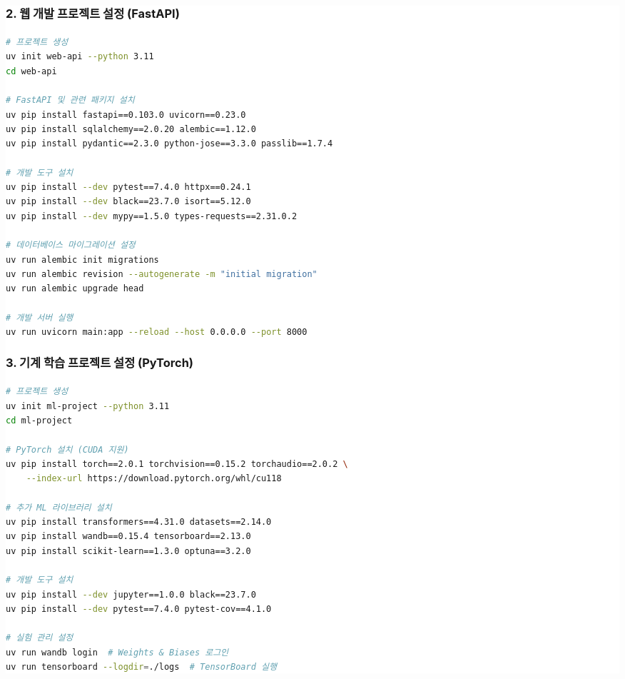 ```bash
```

### 2. 웹 개발 프로젝트 설정 (FastAPI)
```bash
# 프로젝트 생성
uv init web-api --python 3.11
cd web-api

# FastAPI 및 관련 패키지 설치
uv pip install fastapi==0.103.0 uvicorn==0.23.0
uv pip install sqlalchemy==2.0.20 alembic==1.12.0
uv pip install pydantic==2.3.0 python-jose==3.3.0 passlib==1.7.4

# 개발 도구 설치
uv pip install --dev pytest==7.4.0 httpx==0.24.1
uv pip install --dev black==23.7.0 isort==5.12.0
uv pip install --dev mypy==1.5.0 types-requests==2.31.0.2

# 데이터베이스 마이그레이션 설정
uv run alembic init migrations
uv run alembic revision --autogenerate -m "initial migration"
uv run alembic upgrade head

# 개발 서버 실행
uv run uvicorn main:app --reload --host 0.0.0.0 --port 8000
```

### 3. 기계 학습 프로젝트 설정 (PyTorch)
```bash
# 프로젝트 생성
uv init ml-project --python 3.11
cd ml-project

# PyTorch 설치 (CUDA 지원)
uv pip install torch==2.0.1 torchvision==0.15.2 torchaudio==2.0.2 \
    --index-url https://download.pytorch.org/whl/cu118

# 추가 ML 라이브러리 설치
uv pip install transformers==4.31.0 datasets==2.14.0
uv pip install wandb==0.15.4 tensorboard==2.13.0
uv pip install scikit-learn==1.3.0 optuna==3.2.0

# 개발 도구 설치
uv pip install --dev jupyter==1.0.0 black==23.7.0
uv pip install --dev pytest==7.4.0 pytest-cov==4.1.0

# 실험 관리 설정
uv run wandb login  # Weights & Biases 로그인
uv run tensorboard --logdir=./logs  # TensorBoard 실행
```
